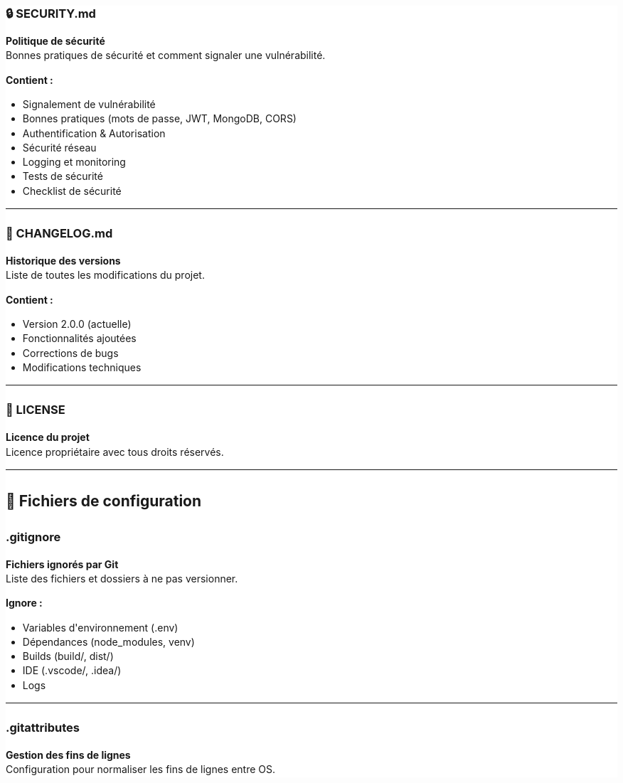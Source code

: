 ### 🔒 SECURITY.md
**Politique de sécurité**  
Bonnes pratiques de sécurité et comment signaler une vulnérabilité.

**Contient :**
- Signalement de vulnérabilité
- Bonnes pratiques (mots de passe, JWT, MongoDB, CORS)
- Authentification & Autorisation
- Sécurité réseau
- Logging et monitoring
- Tests de sécurité
- Checklist de sécurité

---

### 📝 CHANGELOG.md
**Historique des versions**  
Liste de toutes les modifications du projet.

**Contient :**
- Version 2.0.0 (actuelle)
- Fonctionnalités ajoutées
- Corrections de bugs
- Modifications techniques

---

### 📜 LICENSE
**Licence du projet**  
Licence propriétaire avec tous droits réservés.

---

## 🔧 Fichiers de configuration

### .gitignore
**Fichiers ignorés par Git**  
Liste des fichiers et dossiers à ne pas versionner.

**Ignore :**
- Variables d'environnement (.env)
- Dépendances (node_modules, venv)
- Builds (build/, dist/)
- IDE (.vscode/, .idea/)
- Logs

---

### .gitattributes
**Gestion des fins de lignes**  
Configuration pour normaliser les fins de lignes entre OS.

